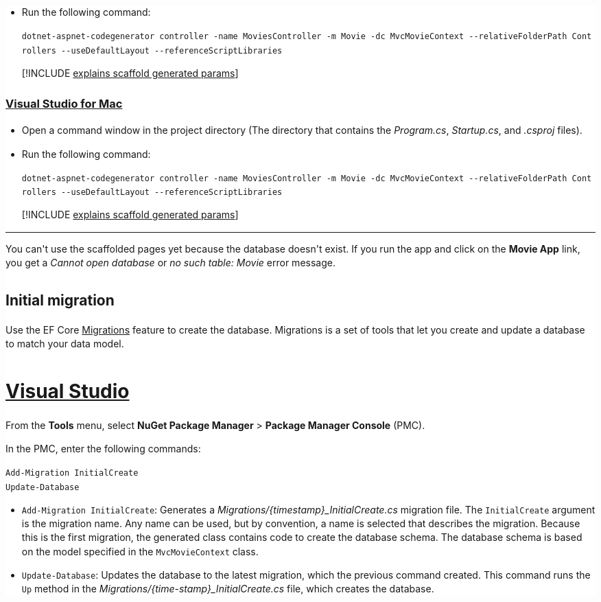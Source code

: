 * Run the following command:

  ```dotnetcli
  dotnet-aspnet-codegenerator controller -name MoviesController -m Movie -dc MvcMovieContext --relativeFolderPath Controllers --useDefaultLayout --referenceScriptLibraries
  ```

  [!INCLUDE [explains scaffold generated params](~/includes/mvc-intro/model4.md)]

### [Visual Studio for Mac](#tab/visual-studio-mac)

* Open a command window in the project directory (The directory that contains the *Program.cs*, *Startup.cs*, and *.csproj* files).

* Run the following command:

  ```dotnetcli
  dotnet-aspnet-codegenerator controller -name MoviesController -m Movie -dc MvcMovieContext --relativeFolderPath Controllers --useDefaultLayout --referenceScriptLibraries
  ```

  [!INCLUDE [explains scaffold generated params](~/includes/mvc-intro/model4.md)]

---



You can't use the scaffolded pages yet because the database doesn't exist. If you run the app and click on the **Movie App** link, you get a *Cannot open database* or *no such table: Movie* error message.

<a name="migration"></a>

## Initial migration

Use the EF Core [Migrations](xref:data/ef-mvc/migrations) feature to create the database. Migrations is a set of tools that let you create and update a database to match your data model.

# [Visual Studio](#tab/visual-studio)

From the **Tools** menu, select **NuGet Package Manager** > **Package Manager Console** (PMC).

In the PMC, enter the following commands:

```powershell
Add-Migration InitialCreate
Update-Database
```

* `Add-Migration InitialCreate`: Generates a *Migrations/{timestamp}_InitialCreate.cs* migration file. The `InitialCreate` argument is the migration name. Any name can be used, but by convention, a name is selected that describes the migration. Because this is the first migration, the generated class contains code to create the database schema. The database schema is based on the model specified in the `MvcMovieContext` class.

* `Update-Database`: Updates the database to the latest migration, which the previous command created. This command runs the `Up` method in the *Migrations/{time-stamp}_InitialCreate.cs* file, which creates the database.
